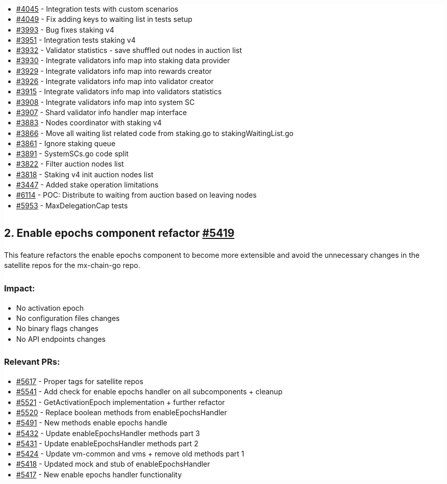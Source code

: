 - [#4045](https://github.com/multiversx/mx-chain-go/pull/4045) - Integration tests with custom scenarios
- [#4049](https://github.com/multiversx/mx-chain-go/pull/4049) - Fix adding keys to waiting list in tests setup
- [#3993](https://github.com/multiversx/mx-chain-go/pull/3993) - Bug fixes staking v4
- [#3951](https://github.com/multiversx/mx-chain-go/pull/3951) - Integration tests staking v4
- [#3932](https://github.com/multiversx/mx-chain-go/pull/3932) - Validator statistics - save shuffled out nodes in auction list
- [#3930](https://github.com/multiversx/mx-chain-go/pull/3930) - Integrate validators info map into staking data provider
- [#3929](https://github.com/multiversx/mx-chain-go/pull/3929) - Integrate validators info map into rewards creator
- [#3926](https://github.com/multiversx/mx-chain-go/pull/3926) - Integrate validators info map into validator creator
- [#3915](https://github.com/multiversx/mx-chain-go/pull/3915) - Integrate validators info map into validators statistics
- [#3908](https://github.com/multiversx/mx-chain-go/pull/3908) - Integrate validators info map into system SC
- [#3907](https://github.com/multiversx/mx-chain-go/pull/3907) - Shard validator info handler map interface
- [#3883](https://github.com/multiversx/mx-chain-go/pull/3883) - Nodes coordinator with staking v4
- [#3866](https://github.com/multiversx/mx-chain-go/pull/3866) - Move all waiting list related code from staking.go to stakingWaitingList.go
- [#3861](https://github.com/multiversx/mx-chain-go/pull/3861) - Ignore staking queue
- [#3891](https://github.com/multiversx/mx-chain-go/pull/3891) - SystemSCs.go code split
- [#3822](https://github.com/multiversx/mx-chain-go/pull/3822) - Filter auction nodes list
- [#3818](https://github.com/multiversx/mx-chain-go/pull/3818) - Staking v4 init auction nodes list
- [#3447](https://github.com/multiversx/mx-chain-go/pull/3447) - Added stake operation limitations
- [#6114](https://github.com/multiversx/mx-chain-go/pull/6114) - POC: Distribute to waiting from auction based on leaving nodes
- [#5953](https://github.com/multiversx/mx-chain-go/pull/5953) - MaxDelegationCap tests

## 2. Enable epochs component refactor [#5419](https://github.com/multiversx/mx-chain-go/pull/5419)

This feature refactors the enable epochs component to become more extensible and avoid the unnecessary changes in the satellite repos for the mx-chain-go repo.

### Impact:
* No activation epoch
* No configuration files changes
* No binary flags changes
* No API endpoints changes

### Relevant PRs:
- [#5617](https://github.com/multiversx/mx-chain-go/pull/5617) - Proper tags for satellite repos
- [#5541](https://github.com/multiversx/mx-chain-go/pull/5541) - Add check for enable epochs handler on all subcomponents + cleanup
- [#5521](https://github.com/multiversx/mx-chain-go/pull/5521) - GetActivationEpoch implementation + further refactor
- [#5520](https://github.com/multiversx/mx-chain-go/pull/5520) - Replace boolean methods from enableEpochsHandler
- [#5491](https://github.com/multiversx/mx-chain-go/pull/5491) - New methods enable epochs handle
- [#5432](https://github.com/multiversx/mx-chain-go/pull/5432) - Update enableEpochsHandler methods part 3
- [#5431](https://github.com/multiversx/mx-chain-go/pull/5431) - Update enableEpochsHandler methods part 2
- [#5424](https://github.com/multiversx/mx-chain-go/pull/5424) - Update vm-common and vms + remove old methods part 1
- [#5418](https://github.com/multiversx/mx-chain-go/pull/5418) - Updated mock and stub of enableEpochsHandler
- [#5417](https://github.com/multiversx/mx-chain-go/pull/5417) - New enable epochs handler functionality